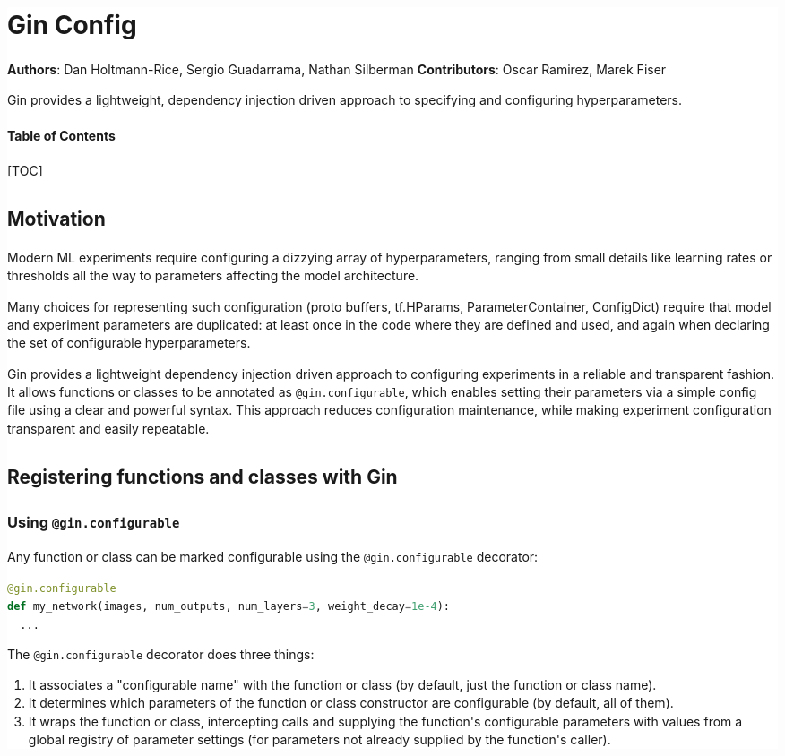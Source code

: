 # Gin Config


**Authors**: Dan Holtmann-Rice, Sergio Guadarrama, Nathan Silberman
**Contributors**: Oscar Ramirez, Marek Fiser



Gin provides a lightweight, dependency injection driven approach to specifying
and configuring hyperparameters.

#### Table of Contents

[TOC]

## Motivation

Modern ML experiments require configuring a dizzying array of hyperparameters,
ranging from small details like learning rates or thresholds all the way to
parameters affecting the model architecture.

Many choices for representing such configuration (proto buffers, tf.HParams,
ParameterContainer, ConfigDict) require that model and experiment parameters are
duplicated: at least once in the code where they are defined and used, and again
when declaring the set of configurable hyperparameters.

Gin provides a lightweight dependency injection driven approach to configuring
experiments in a reliable and transparent fashion. It allows functions or
classes to be annotated as `@gin.configurable`, which enables setting their
parameters via a simple config file using a clear and powerful syntax. This
approach reduces configuration maintenance, while making experiment
configuration transparent and easily repeatable.

## Registering functions and classes with Gin

### Using `@gin.configurable`

Any function or class can be marked configurable using the `@gin.configurable`
decorator:

```python
@gin.configurable
def my_network(images, num_outputs, num_layers=3, weight_decay=1e-4):
  ...
```

The `@gin.configurable` decorator does three things:

1.  It associates a "configurable name" with the function or class (by default,
    just the function or class name).
2.  It determines which parameters of the function or class constructor are
    configurable (by default, all of them).
3.  It wraps the function or class, intercepting calls and supplying the
    function's configurable parameters with values from a global registry of
    parameter settings (for parameters not already supplied by the function's
    caller).
